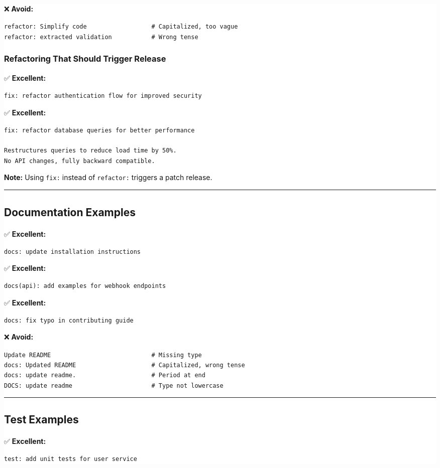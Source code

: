 ❌ **Avoid:**
```
refactor: Simplify code                  # Capitalized, too vague
refactor: extracted validation           # Wrong tense
```

### Refactoring That Should Trigger Release

✅ **Excellent:**
```
fix: refactor authentication flow for improved security
```

✅ **Excellent:**
```
fix: refactor database queries for better performance

Restructures queries to reduce load time by 50%.
No API changes, fully backward compatible.
```

**Note:** Using `fix:` instead of `refactor:` triggers a patch release.

---

## Documentation Examples

✅ **Excellent:**
```
docs: update installation instructions
```

✅ **Excellent:**
```
docs(api): add examples for webhook endpoints
```

✅ **Excellent:**
```
docs: fix typo in contributing guide
```

❌ **Avoid:**
```
Update README                            # Missing type
docs: Updated README                     # Capitalized, wrong tense
docs: update readme.                     # Period at end
DOCS: update readme                      # Type not lowercase
```

---

## Test Examples

✅ **Excellent:**
```
test: add unit tests for user service
```

